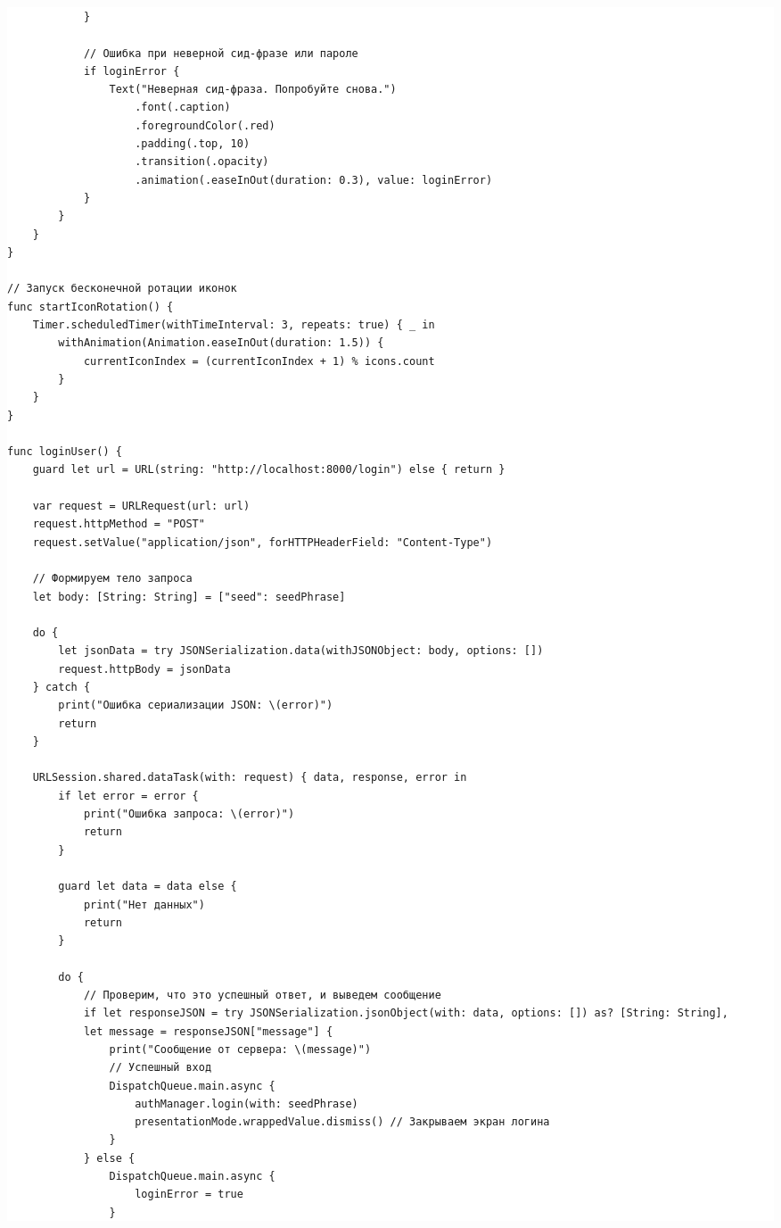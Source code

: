                 }

                // Ошибка при неверной сид-фразе или пароле
                if loginError {
                    Text("Неверная сид-фраза. Попробуйте снова.")
                        .font(.caption)
                        .foregroundColor(.red)
                        .padding(.top, 10)
                        .transition(.opacity)
                        .animation(.easeInOut(duration: 0.3), value: loginError)
                }
            }
        }
    }

    // Запуск бесконечной ротации иконок
    func startIconRotation() {
        Timer.scheduledTimer(withTimeInterval: 3, repeats: true) { _ in
            withAnimation(Animation.easeInOut(duration: 1.5)) {
                currentIconIndex = (currentIconIndex + 1) % icons.count
            }
        }
    }

    func loginUser() {
        guard let url = URL(string: "http://localhost:8000/login") else { return }

        var request = URLRequest(url: url)
        request.httpMethod = "POST"
        request.setValue("application/json", forHTTPHeaderField: "Content-Type")

        // Формируем тело запроса
        let body: [String: String] = ["seed": seedPhrase]

        do {
            let jsonData = try JSONSerialization.data(withJSONObject: body, options: [])
            request.httpBody = jsonData
        } catch {
            print("Ошибка сериализации JSON: \(error)")
            return
        }

        URLSession.shared.dataTask(with: request) { data, response, error in
            if let error = error {
                print("Ошибка запроса: \(error)")
                return
            }

            guard let data = data else {
                print("Нет данных")
                return
            }

            do {
                // Проверим, что это успешный ответ, и выведем сообщение
                if let responseJSON = try JSONSerialization.jsonObject(with: data, options: []) as? [String: String],
                let message = responseJSON["message"] {
                    print("Сообщение от сервера: \(message)")
                    // Успешный вход
                    DispatchQueue.main.async {
                        authManager.login(with: seedPhrase)
                        presentationMode.wrappedValue.dismiss() // Закрываем экран логина
                    }
                } else {
                    DispatchQueue.main.async {
                        loginError = true
                    }